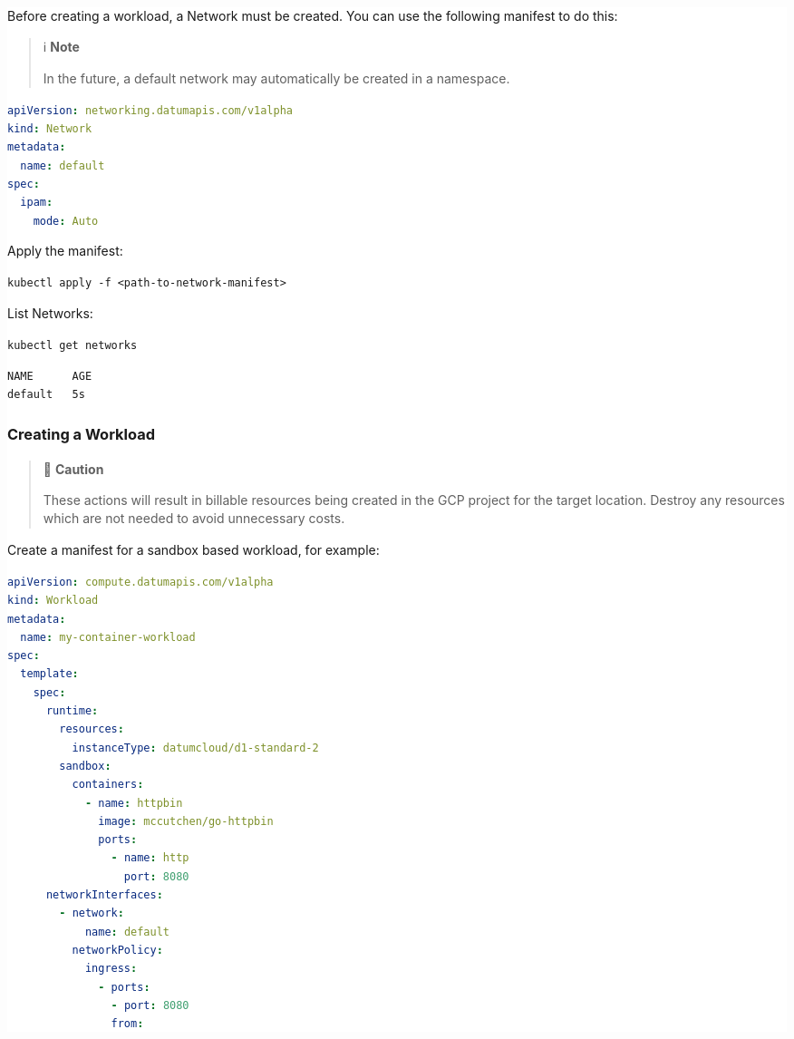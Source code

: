 Before creating a workload, a Network must be created. You can use the following
manifest to do this:

> ℹ️ **Note**
> 
> In the future, a default network may automatically be created in a namespace.

```yaml
apiVersion: networking.datumapis.com/v1alpha
kind: Network
metadata:
  name: default
spec:
  ipam:
    mode: Auto
```

Apply the manifest:

```shell
kubectl apply -f <path-to-network-manifest>
```

List Networks:

```shell
kubectl get networks
```

```shell
NAME      AGE
default   5s
```

### Creating a Workload

> 🛑 **Caution**
> 
> These actions will result in billable resources being created in the GCP
> project for the target location. Destroy any resources which are not needed
> to avoid unnecessary costs.

Create a manifest for a sandbox based workload, for example:

```yaml
apiVersion: compute.datumapis.com/v1alpha
kind: Workload
metadata:
  name: my-container-workload
spec:
  template:
    spec:
      runtime:
        resources:
          instanceType: datumcloud/d1-standard-2
        sandbox:
          containers:
            - name: httpbin
              image: mccutchen/go-httpbin
              ports:
                - name: http
                  port: 8080
      networkInterfaces:
        - network:
            name: default
          networkPolicy:
            ingress:
              - ports:
                - port: 8080
                from:
```